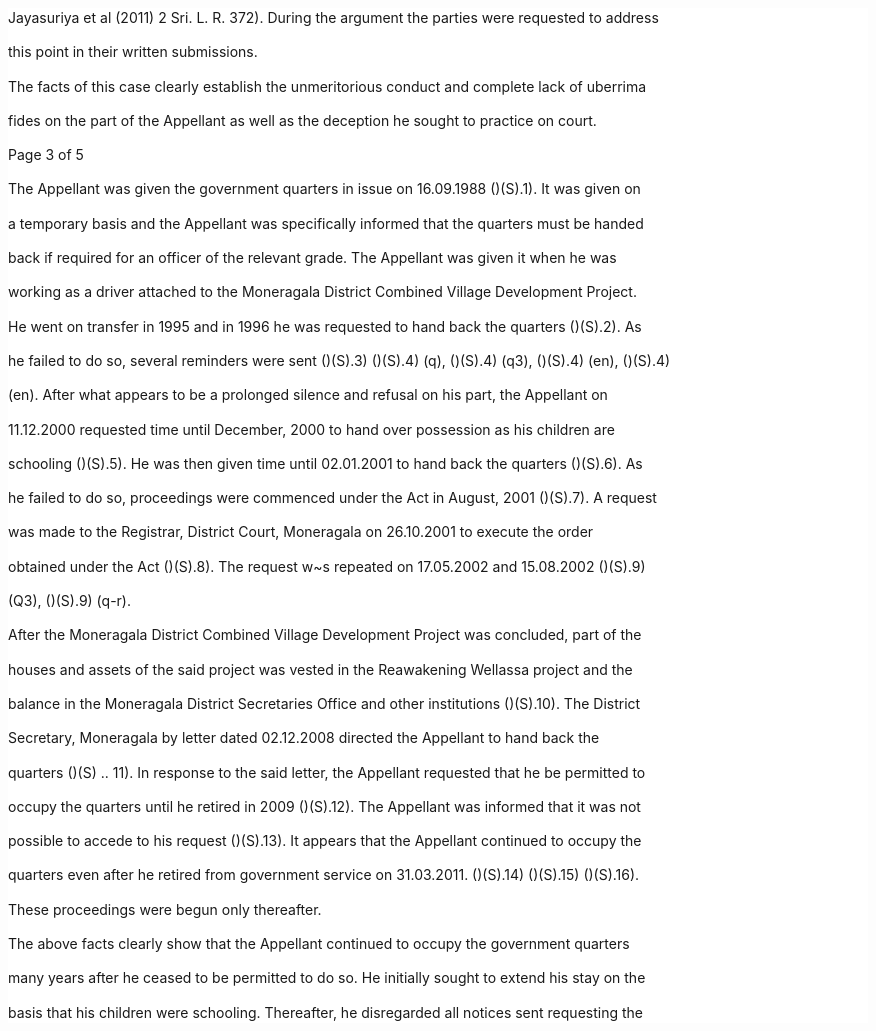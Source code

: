 Jayasuriya et al (2011) 2 Sri. L. R. 372). During the argument the parties were requested to address

this point in their written submissions.

The facts of this case clearly establish the unmeritorious conduct and complete lack of uberrima

fides on the part of the Appellant as well as the deception he sought to practice on court.

Page 3 of 5

The Appellant was given the government quarters in issue on 16.09.1988 ()(S).1). It was given on

a temporary basis and the Appellant was specifically informed that the quarters must be handed

back if required for an officer of the relevant grade. The Appellant was given it when he was

working as a driver attached to the Moneragala District Combined Village Development Project.

He went on transfer in 1995 and in 1996 he was requested to hand back the quarters ()(S).2). As

he failed to do so, several reminders were sent ()(S).3) ()(S).4) (q), ()(S).4) (q3), ()(S).4) (en), ()(S).4)

(en). After what appears to be a prolonged silence and refusal on his part, the Appellant on

11.12.2000 requested time until December, 2000 to hand over possession as his children are

schooling ()(S).5). He was then given time until 02.01.2001 to hand back the quarters ()(S).6). As

he failed to do so, proceedings were commenced under the Act in August, 2001 ()(S).7). A request

was made to the Registrar, District Court, Moneragala on 26.10.2001 to execute the order

obtained under the Act ()(S).8). The request w~s repeated on 17.05.2002 and 15.08.2002 ()(S).9)

(Q3), ()(S).9) (q-r).

After the Moneragala District Combined Village Development Project was concluded, part of the

houses and assets of the said project was vested in the Reawakening Wellassa project and the

balance in the Moneragala District Secretaries Office and other institutions ()(S).10). The District

Secretary, Moneragala by letter dated 02.12.2008 directed the Appellant to hand back the

quarters ()(S) .. 11). In response to the said letter, the Appellant requested that he be permitted to

occupy the quarters until he retired in 2009 ()(S).12). The Appellant was informed that it was not

possible to accede to his request ()(S).13). It appears that the Appellant continued to occupy the

quarters even after he retired from government service on 31.03.2011. ()(S).14) ()(S).15) ()(S).16).

These proceedings were begun only thereafter.

The above facts clearly show that the Appellant continued to occupy the government quarters

many years after he ceased to be permitted to do so. He initially sought to extend his stay on the

basis that his children were schooling. Thereafter, he disregarded all notices sent requesting the
